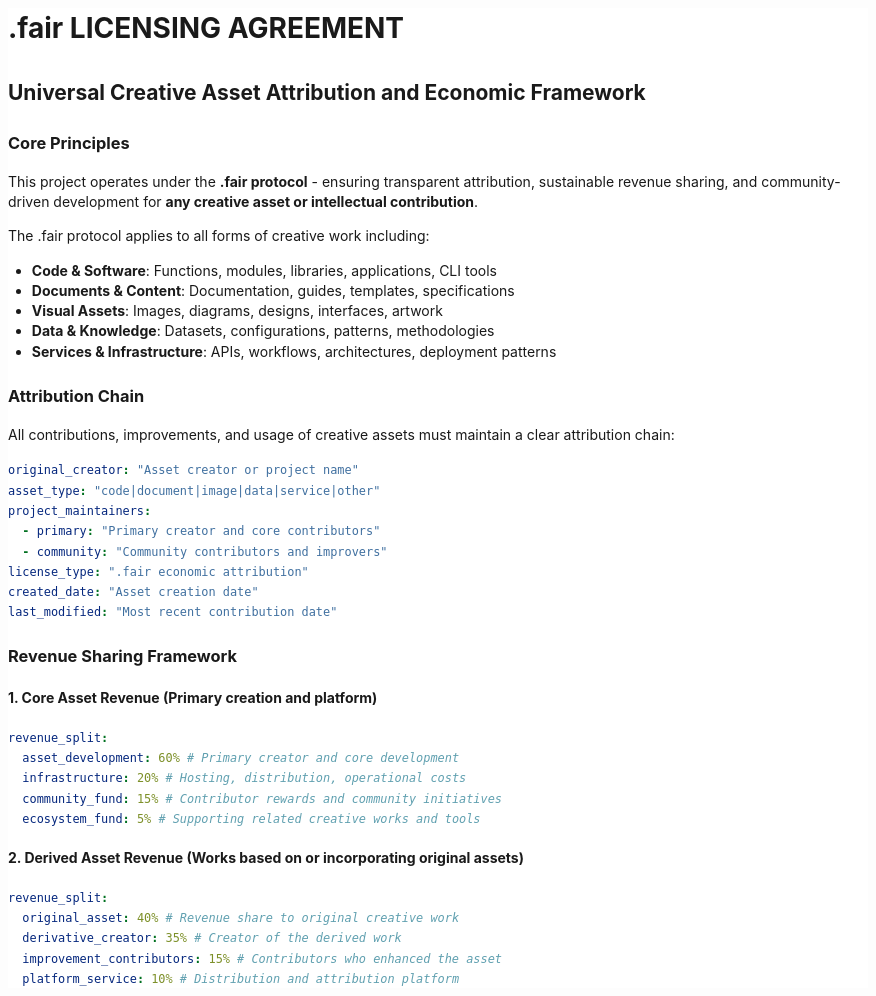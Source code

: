 # .fair LICENSING AGREEMENT

## Universal Creative Asset Attribution and Economic Framework

### Core Principles

This project operates under the **.fair protocol** - ensuring transparent attribution, sustainable revenue sharing, and community-driven development for **any creative asset or intellectual contribution**.

The .fair protocol applies to all forms of creative work including:
- **Code & Software**: Functions, modules, libraries, applications, CLI tools
- **Documents & Content**: Documentation, guides, templates, specifications
- **Visual Assets**: Images, diagrams, designs, interfaces, artwork
- **Data & Knowledge**: Datasets, configurations, patterns, methodologies
- **Services & Infrastructure**: APIs, workflows, architectures, deployment patterns

### Attribution Chain

All contributions, improvements, and usage of creative assets must maintain a clear attribution chain:

```yaml
original_creator: "Asset creator or project name"
asset_type: "code|document|image|data|service|other"
project_maintainers:
  - primary: "Primary creator and core contributors"
  - community: "Community contributors and improvers"
license_type: ".fair economic attribution"
created_date: "Asset creation date"
last_modified: "Most recent contribution date"
```

### Revenue Sharing Framework

#### 1. Core Asset Revenue (Primary creation and platform)

```yaml
revenue_split:
  asset_development: 60% # Primary creator and core development
  infrastructure: 20% # Hosting, distribution, operational costs
  community_fund: 15% # Contributor rewards and community initiatives
  ecosystem_fund: 5% # Supporting related creative works and tools
```

#### 2. Derived Asset Revenue (Works based on or incorporating original assets)

```yaml
revenue_split:
  original_asset: 40% # Revenue share to original creative work
  derivative_creator: 35% # Creator of the derived work
  improvement_contributors: 15% # Contributors who enhanced the asset
  platform_service: 10% # Distribution and attribution platform
```
